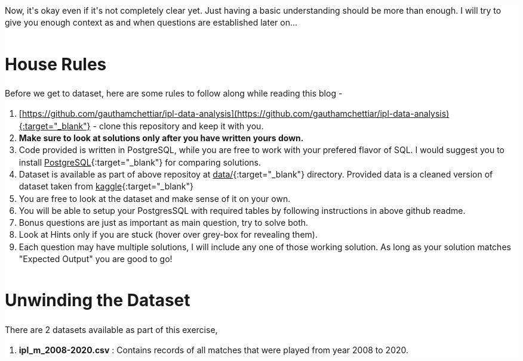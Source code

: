 Now, it's okay even if it's not completely clear yet. Just having a basic understanding should be more than enough. I will try to give you enough context as and when questions are established later on...

# House Rules

Before we get to dataset, here are some rules to follow along while reading this blog -

1. [https://github.com/gauthamchettiar/ipl-data-analysis](https://github.com/gauthamchettiar/ipl-data-analysis){:target="_blank"} - clone this repository and keep it with you. 
2. **Make sure to look at solutions only after you have written yours down.** 
3. Code provided is written in PostgreSQL, while you are free to work with your prefered flavor of SQL. I would suggest you to install [PostgreSQL](https://www.postgresql.org/download/){:target="_blank"} for comparing solutions.
4. Dataset is available as part of above repositoy at [data/](https://github.com/gauthamchettiar/ipl-data-analysis/tree/main/data){:target="_blank"} directory. Provided data is a cleaned version of dataset taken from [kaggle](https://www.kaggle.com/patrickb1912/ipl-complete-dataset-20082020){:target="_blank"}
5. You are free to look at the dataset and make sense of it on your own.
6. You will be able to setup your PostgresSQL with required tables by following instructions in above github readme.
7. Bonus questions are just as important as main question, try to solve both.
8. Look at Hints only if you are stuck (hover over grey-box for revealing them).
9. Each question may have multiple solutions, I will include any one of those working solution. As long as your solution matches "Expected Output" you are good to go!

# Unwinding the Dataset
There are 2 datasets available as part of this exercise,
1. **ipl_m_2008-2020.csv** : Contains records of all matches that were played from year 2008 to 2020.   